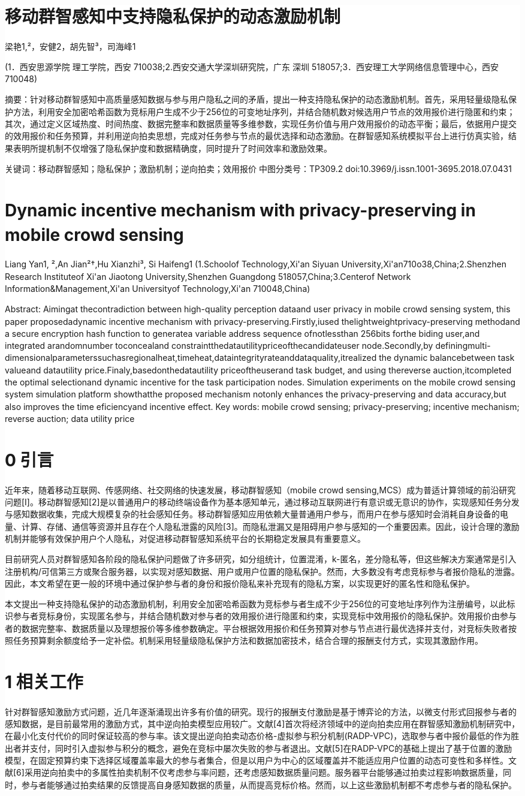 # 移动群智感知中支持隐私保护的动态激励机制

梁艳1,²，安健2，胡先智³，司海峰1

(1．西安思源学院 理工学院，西安 710038;2.西安交通大学深圳研究院，广东 深圳 518057;3．西安理工大学网络信息管理中心，西安 710048)

摘要：针对移动群智感知中高质量感知数据与参与用户隐私之间的矛盾，提出一种支持隐私保护的动态激励机制。首先，采用轻量级隐私保护方法，利用安全加密哈希函数为竞标用户生成不少于256位的可变地址序列，并结合随机数对候选用户节点的效用报价进行隐匿和约束；其次，通过定义区域热度、时间热度、数据完整率和数据质量等多维参数，实现任务价值与用户效用报价的动态平衡；最后，依据用户提交的效用报价和任务预算，并利用逆向拍卖思想，完成对任务参与节点的最优选择和动态激励。在群智感知系统模拟平台上进行仿真实验，结果表明所提机制不仅增强了隐私保护度和数据精确度，同时提升了时间效率和激励效果。

关键词：移动群智感知；隐私保护；激励机制；逆向拍卖；效用报价 中图分类号：TP309.2 doi:10.3969/j.issn.1001-3695.2018.07.0431

# Dynamic incentive mechanism with privacy-preserving in mobile crowd sensing

Liang Yan1, ²,An Jian²†,Hu Xianzhi³, Si Haifeng1 (1.Schoolof Technology,Xi'an Siyuan University,Xi'an710o38,China;2.Shenzhen Research Instituteof Xi'an Jiaotong University,Shenzhen Guangdong 518057,China;3.Centerof Network Information&Management,Xi'an Universityof Technology,Xi'an 710048,China)

Abstract: Aimingat thecontradiction between high-quality perception dataand user privacy in mobile crowd sensing system, this paper proposedadynamic incentive mechanism with privacy-preserving.Firstly,iused thelightweightprivacy-preserving methodand a secure encryption hash function to generatea variable address sequence ofnotlessthan 256bits forthe biding user,and integrated arandomnumber toconcealand constraintthedatautilitypriceofthecandidateuser node.Secondly,by definingmulti-dimensionalparameterssuchasregionalheat,timeheat,dataintegrityrateanddataquality,itrealized the dynamic balancebetween task valueand datautility price.Finaly,basedonthedatautility priceoftheuserand task budget, and using thereverse auction,itcompleted the optimal selectionand dynamic incentive for the task participation nodes. Simulation experiments on the mobile crowd sensing system simulation platform showthatthe proposed mechanism notonly enhances the privacy-preserving and data accuracy,but also improves the time eficiencyand incentive effect. Key words: mobile crowd sensing; privacy-preserving; incentive mechanism; reverse auction; data utility price

# 0 引言

近年来，随着移动互联网、传感网络、社交网络的快速发展，移动群智感知（mobile crowd sensing,MCS）成为普适计算领域的前沿研究问题[I]。移动群智感知[2]是以普通用户的移动终端设备作为基本感知单元，通过移动互联网进行有意识或无意识的协作，实现感知任务分发与感知数据收集，完成大规模复杂的社会感知任务。移动群智感知应用依赖大量普通用户参与，而用户在参与感知时会消耗自身设备的电量、计算、存储、通信等资源并且存在个人隐私泄露的风险[3]。而隐私泄漏又是阻碍用户参与感知的一个重要因素。因此，设计合理的激励机制并能够有效保护用户个人隐私，对促进移动群智感知系统平台的长期稳定发展具有重要意义。

目前研究人员对群智感知各阶段的隐私保护问题做了许多研究，如分组统计，位置混淆，k-匿名，差分隐私等，但这些解决方案通常是引入注册机构/可信第三方或聚合服务器，以实现对感知数据、用户或用户位置的隐私保护。然而，大多数没有考虑竞标参与者报价隐私的泄露。因此，本文希望在更一般的环境中通过保护参与者的身份和报价隐私来补充现有的隐私方案，以实现更好的匿名性和隐私保护。

本文提出一种支持隐私保护的动态激励机制，利用安全加密哈希函数为竞标参与者生成不少于256位的可变地址序列作为注册编号，以此标识参与者竞标身份，实现匿名参与，并结合随机数对参与者的效用报价进行隐匿和约束，实现竞标中效用报价的隐私保护。效用报价由参与者的数据完整率、数据质量以及理想报价等多维参数确定。平台根据效用报价和任务预算对参与节点进行最优选择并支付，对竞标失败者按照任务预算剩余额度给予一定补偿。机制采用轻量级隐私保护方法和数据加密技术，结合合理的报酬支付方式，实现其激励作用。

# 1 相关工作

针对群智感知激励方式问题，近几年逐渐涌现出许多有价值的研究。现行的报酬支付激励是基于博弈论的方法，以微支付形式回报参与者的感知数据，是目前最常用的激励方式，其中逆向拍卖模型应用较广。文献[4]首次将经济领域中的逆向拍卖应用在群智感知激励机制研究中，在最小化支付代价的同时保证较高的参与率。该文提出逆向拍卖动态价格-虚拟参与积分机制(RADP-VPC)，选取参与者中报价最低的作为胜出者并支付，同时引入虚拟参与积分的概念，避免在竞标中屡次失败的参与者退出。文献[5]在RADP-VPC的基础上提出了基于位置的激励模型，在固定预算约束下选择区域覆盖率最大的参与者集合，但是以用户为中心的区域覆盖并不能适应用户位置的动态可变性和多样性。文献[6]采用逆向拍卖中的多属性拍卖机制不仅考虑参与率问题，还考虑感知数据质量问题。服务器平台能够通过拍卖过程影响数据质量，同时，参与者能够通过拍卖结果的反馈提高自身感知数据的质量，从而提高竞标价格。然而，以上这些激励机制都不考虑参与者的隐私保护。
